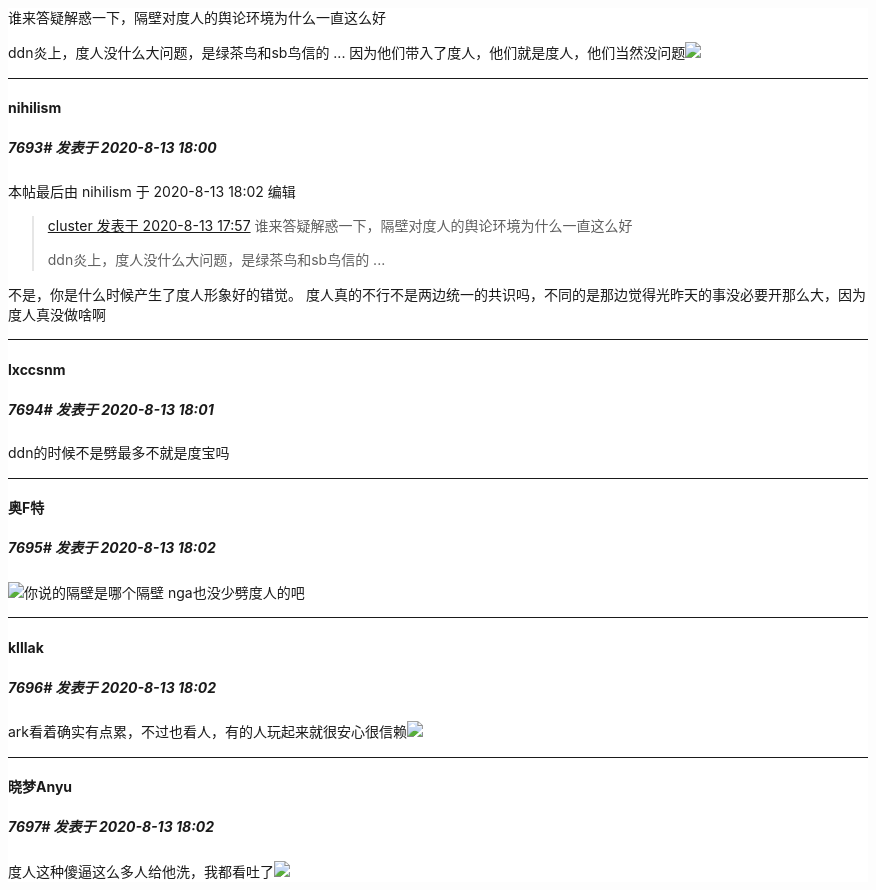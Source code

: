 谁来答疑解惑一下，隔壁对度人的舆论环境为什么一直这么好

ddn炎上，度人没什么大问题，是绿茶鸟和sb鸟信的 ...</blockquote>
因为他们带入了度人，他们就是度人，他们当然没问题<img src="https://static.saraba1st.com/image/smiley/face2017/012.png" referrerpolicy="no-referrer">


*****

####  nihilism  
##### 7693#       发表于 2020-8-13 18:00


 本帖最后由 nihilism 于 2020-8-13 18:02 编辑 
<blockquote><a href="httphttps://bbs.saraba1st.com/2b/forum.php?mod=redirect&amp;goto=findpost&amp;pid=48418132&amp;ptid=1949964" target="_blank">cluster 发表于 2020-8-13 17:57</a>
谁来答疑解惑一下，隔壁对度人的舆论环境为什么一直这么好

ddn炎上，度人没什么大问题，是绿茶鸟和sb鸟信的 ...</blockquote>
不是，你是什么时候产生了度人形象好的错觉。
度人真的不行不是两边统一的共识吗，不同的是那边觉得光昨天的事没必要开那么大，因为度人真没做啥啊


*****

####  lxccsnm  
##### 7694#       发表于 2020-8-13 18:01


ddn的时候不是劈最多不就是度宝吗


*****

####  奥F特  
##### 7695#       发表于 2020-8-13 18:02


<img src="https://static.saraba1st.com/image/smiley/face2017/067.png" referrerpolicy="no-referrer">你说的隔壁是哪个隔壁 nga也没少劈度人的吧


*****

####  klllak  
##### 7696#       发表于 2020-8-13 18:02


ark看着确实有点累，不过也看人，有的人玩起来就很安心很信赖<img src="https://static.saraba1st.com/image/smiley/face2017/009.gif" referrerpolicy="no-referrer">


*****

####  晓梦Anyu  
##### 7697#       发表于 2020-8-13 18:02


度人这种傻逼这么多人给他洗，我都看吐了<img src="https://static.saraba1st.com/image/smiley/face2017/166.png" referrerpolicy="no-referrer">
